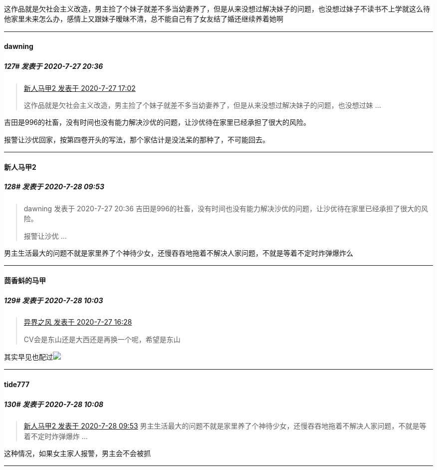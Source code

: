这作品就是欠社会主义改造，男主捡了个妹子就差不多当幼妻养了，但是从来没想过解决妹子的问题，也没想过妹子不读书不上学就这么待他家里未来怎么办，感情上又跟妹子暧昧不清，总不能自己有了女友结了婚还继续养着她啊


-----

####  dawning  
##### 127#       发表于 2020-7-27 20:36


<blockquote><a href="httphttps://bbs.saraba1st.com/2b/forum.php?mod=redirect&amp;goto=findpost&amp;pid=48230537&amp;ptid=1905701" target="_blank">新人马甲2 发表于 2020-7-27 17:02</a>

这作品就是欠社会主义改造，男主捡了个妹子就差不多当幼妻养了，但是从来没想过解决妹子的问题，也没想过妹 ...</blockquote>
吉田是996的社畜，没有时间也没有能力解决沙优的问题，让沙优待在家里已经承担了很大的风险。

报警让沙优回家，按第四卷开头的写法，那个家估计是没法呆的那种了，不可能回去。


-----

####  新人马甲2  
##### 128#       发表于 2020-7-28 09:53


<blockquote>dawning 发表于 2020-7-27 20:36
吉田是996的社畜，没有时间也没有能力解决沙优的问题，让沙优待在家里已经承担了很大的风险。

报警让沙优 ...</blockquote>
男主生活最大的问题不就是家里养了个神待少女，还慢吞吞地拖着不解决人家问题，不就是等着不定时炸弹爆炸么


-----

####  茴香蚪的马甲  
##### 129#       发表于 2020-7-28 10:03


<blockquote><a href="httphttps://bbs.saraba1st.com/2b/forum.php?mod=redirect&amp;goto=findpost&amp;pid=48230231&amp;ptid=1905701" target="_blank">异界之风 发表于 2020-7-27 16:28</a>

CV会是东山还是大西还是再换一个呢，希望是东山</blockquote>
其实早见也配过<img src="https://static.saraba1st.com/image/smiley/face2017/037.png" referrerpolicy="no-referrer">


-----

####  tide777  
##### 130#       发表于 2020-7-28 10:08


<blockquote><a href="httphttps://bbs.saraba1st.com/2b/forum.php?mod=redirect&amp;goto=findpost&amp;pid=48236149&amp;ptid=1905701" target="_blank">新人马甲2 发表于 2020-7-28 09:53</a>
男主生活最大的问题不就是家里养了个神待少女，还慢吞吞地拖着不解决人家问题，不就是等着不定时炸弹爆炸 ...</blockquote>
这种情况，如果女主家人报警，男主会不会被抓


-----
